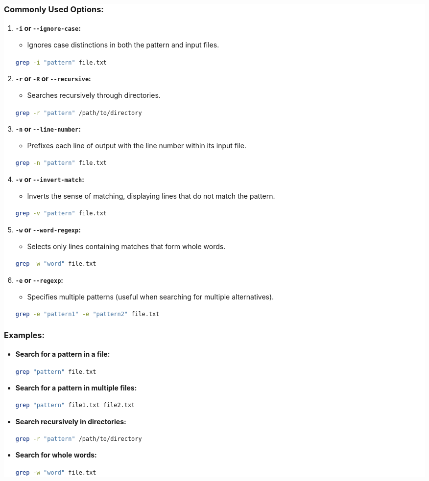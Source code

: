 ### Commonly Used Options:

1. **`-i` or `--ignore-case`:**
   - Ignores case distinctions in both the pattern and input files.
   ```bash
   grep -i "pattern" file.txt
   ```

2. **`-r` or `-R` or `--recursive`:**
   - Searches recursively through directories.
   ```bash
   grep -r "pattern" /path/to/directory
   ```

3. **`-n` or `--line-number`:**
   - Prefixes each line of output with the line number within its input file.
   ```bash
   grep -n "pattern" file.txt
   ```

4. **`-v` or `--invert-match`:**
   - Inverts the sense of matching, displaying lines that do not match the pattern.
   ```bash
   grep -v "pattern" file.txt
   ```

5. **`-w` or `--word-regexp`:**
   - Selects only lines containing matches that form whole words.
   ```bash
   grep -w "word" file.txt
   ```

6. **`-e` or `--regexp`:**
   - Specifies multiple patterns (useful when searching for multiple alternatives).
   ```bash
   grep -e "pattern1" -e "pattern2" file.txt
   ```

### Examples:

- **Search for a pattern in a file:**
  ```bash
  grep "pattern" file.txt
  ```

- **Search for a pattern in multiple files:**
  ```bash
  grep "pattern" file1.txt file2.txt
  ```

- **Search recursively in directories:**
  ```bash
  grep -r "pattern" /path/to/directory
  ```

- **Search for whole words:**
  ```bash
  grep -w "word" file.txt
  ```
